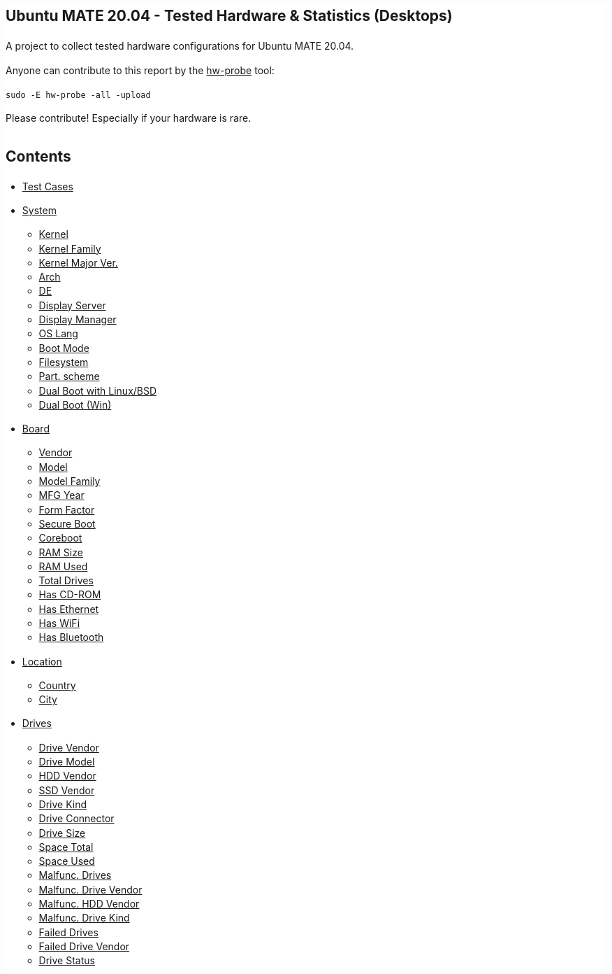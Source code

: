 Ubuntu MATE 20.04 - Tested Hardware & Statistics (Desktops)
-----------------------------------------------------------

A project to collect tested hardware configurations for Ubuntu MATE 20.04.

Anyone can contribute to this report by the [hw-probe](https://github.com/linuxhw/hw-probe) tool:

    sudo -E hw-probe -all -upload

Please contribute! Especially if your hardware is rare.

Contents
--------

* [ Test Cases ](#test-cases)

* [ System ](#system)
  - [ Kernel                   ](#kernel)
  - [ Kernel Family            ](#kernel-family)
  - [ Kernel Major Ver.        ](#kernel-major-ver)
  - [ Arch                     ](#arch)
  - [ DE                       ](#de)
  - [ Display Server           ](#display-server)
  - [ Display Manager          ](#display-manager)
  - [ OS Lang                  ](#os-lang)
  - [ Boot Mode                ](#boot-mode)
  - [ Filesystem               ](#filesystem)
  - [ Part. scheme             ](#part-scheme)
  - [ Dual Boot with Linux/BSD ](#dual-boot-with-linuxbsd)
  - [ Dual Boot (Win)          ](#dual-boot-win)

* [ Board ](#board)
  - [ Vendor                   ](#vendor)
  - [ Model                    ](#model)
  - [ Model Family             ](#model-family)
  - [ MFG Year                 ](#mfg-year)
  - [ Form Factor              ](#form-factor)
  - [ Secure Boot              ](#secure-boot)
  - [ Coreboot                 ](#coreboot)
  - [ RAM Size                 ](#ram-size)
  - [ RAM Used                 ](#ram-used)
  - [ Total Drives             ](#total-drives)
  - [ Has CD-ROM               ](#has-cd-rom)
  - [ Has Ethernet             ](#has-ethernet)
  - [ Has WiFi                 ](#has-wifi)
  - [ Has Bluetooth            ](#has-bluetooth)

* [ Location ](#location)
  - [ Country                  ](#country)
  - [ City                     ](#city)

* [ Drives ](#drives)
  - [ Drive Vendor             ](#drive-vendor)
  - [ Drive Model              ](#drive-model)
  - [ HDD Vendor               ](#hdd-vendor)
  - [ SSD Vendor               ](#ssd-vendor)
  - [ Drive Kind               ](#drive-kind)
  - [ Drive Connector          ](#drive-connector)
  - [ Drive Size               ](#drive-size)
  - [ Space Total              ](#space-total)
  - [ Space Used               ](#space-used)
  - [ Malfunc. Drives          ](#malfunc-drives)
  - [ Malfunc. Drive Vendor    ](#malfunc-drive-vendor)
  - [ Malfunc. HDD Vendor      ](#malfunc-hdd-vendor)
  - [ Malfunc. Drive Kind      ](#malfunc-drive-kind)
  - [ Failed Drives            ](#failed-drives)
  - [ Failed Drive Vendor      ](#failed-drive-vendor)
  - [ Drive Status             ](#drive-status)